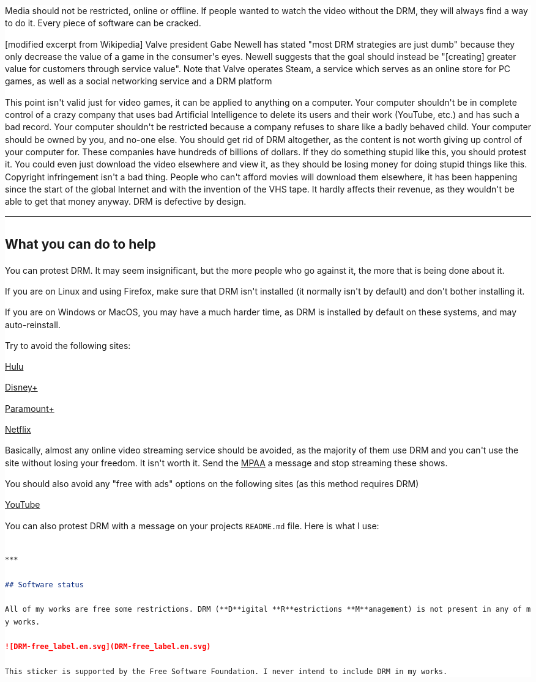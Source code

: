 Media should not be restricted, online or offline. If people wanted to watch the video without the DRM, they will always find a way to do it. Every piece of software can be cracked. 

[modified excerpt from Wikipedia] Valve president Gabe Newell has stated "most DRM strategies are just dumb" because they only decrease the value of a game in the consumer's eyes. Newell suggests that the goal should instead be "[creating] greater value for customers through service value". Note that Valve operates Steam, a service which serves as an online store for PC games, as well as a social networking service and a DRM platform

This point isn't valid just for video games, it can be applied to anything on a computer. Your computer shouldn't be in complete control of a crazy company that uses bad Artificial Intelligence to delete its users and their work (YouTube, etc.) and has such a bad record. Your computer shouldn't be restricted because a company refuses to share like a badly behaved child. Your computer should be owned by you, and no-one else. You should get rid of DRM altogether, as the content is not worth giving up control of your computer for. These companies have hundreds of billions of dollars. If they do something stupid like this, you should protest it. You could even just download the video elsewhere and view it, as they should be losing money for doing stupid things like this. Copyright infringement isn't a bad thing. People who can't afford movies will download them elsewhere, it has been happening since the start of the global Internet and with the invention of the VHS tape. It hardly affects their revenue, as they wouldn't be able to get that money anyway. DRM is defective by design.

***

## What you can do to help

You can protest DRM. It may seem insignificant, but the more people who go against it, the more that is being done about it.

If you are on Linux and using Firefox, make sure that DRM isn't installed (it normally isn't by default) and don't bother installing it. 

If you are on Windows or MacOS, you may have a much harder time, as DRM is installed by default on these systems, and may auto-reinstall.

Try to avoid the following sites:

[Hulu](https://hulu.com)

[Disney+](https://www.disneyplus.com/)

[Paramount+](https://www.paramountplus.com/)

[Netflix](https://www.netflix.com/)

Basically, almost any online video streaming service should be avoided, as the majority of them use DRM and you can't use the site without losing your freedom. It isn't worth it. Send the [MPAA](https://en.wikipedia.org/wiki/Motion_Picture_Association) a message and stop streaming these shows.

You should also avoid any "free with ads" options on the following sites (as this method requires DRM)

[YouTube](https://www.youtube.com)

You can also protest DRM with a message on your projects `README.md` file. Here is what I use:

```markdown

***

## Software status

All of my works are free some restrictions. DRM (**D**igital **R**estrictions **M**anagement) is not present in any of my works.

![DRM-free_label.en.svg](DRM-free_label.en.svg)

This sticker is supported by the Free Software Foundation. I never intend to include DRM in my works.

```